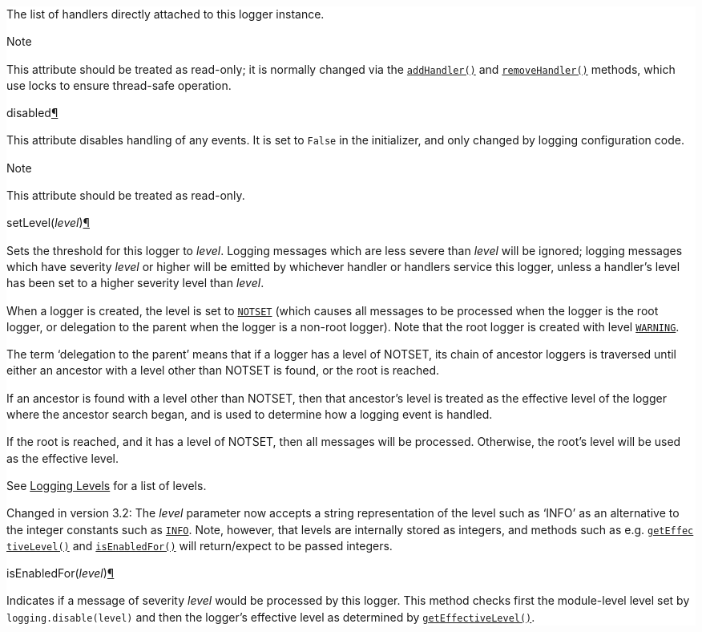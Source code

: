 The list of handlers directly attached to this logger instance.

Note

This attribute should be treated as read-only; it is normally changed via the [`addHandler()`](https://docs.python.org/3/library/logging.html#logging.Logger.addHandler "logging.Logger.addHandler") and [`removeHandler()`](https://docs.python.org/3/library/logging.html#logging.Logger.removeHandler "logging.Logger.removeHandler") methods, which use locks to ensure thread-safe operation.

disabled[¶](https://docs.python.org/3/library/logging.html#logging.Logger.disabled "Link to this definition")

This attribute disables handling of any events. It is set to `False` in the initializer, and only changed by logging configuration code.

Note

This attribute should be treated as read-only.

setLevel(_level_)[¶](https://docs.python.org/3/library/logging.html#logging.Logger.setLevel "Link to this definition")

Sets the threshold for this logger to _level_. Logging messages which are less severe than _level_ will be ignored; logging messages which have severity _level_ or higher will be emitted by whichever handler or handlers service this logger, unless a handler’s level has been set to a higher severity level than _level_.

When a logger is created, the level is set to [`NOTSET`](https://docs.python.org/3/library/logging.html#logging.NOTSET "logging.NOTSET") (which causes all messages to be processed when the logger is the root logger, or delegation to the parent when the logger is a non-root logger). Note that the root logger is created with level [`WARNING`](https://docs.python.org/3/library/logging.html#logging.WARNING "logging.WARNING").

The term ‘delegation to the parent’ means that if a logger has a level of NOTSET, its chain of ancestor loggers is traversed until either an ancestor with a level other than NOTSET is found, or the root is reached.

If an ancestor is found with a level other than NOTSET, then that ancestor’s level is treated as the effective level of the logger where the ancestor search began, and is used to determine how a logging event is handled.

If the root is reached, and it has a level of NOTSET, then all messages will be processed. Otherwise, the root’s level will be used as the effective level.

See [Logging Levels](https://docs.python.org/3/library/logging.html#levels) for a list of levels.

Changed in version 3.2: The _level_ parameter now accepts a string representation of the level such as ‘INFO’ as an alternative to the integer constants such as [`INFO`](https://docs.python.org/3/library/logging.html#logging.INFO "logging.INFO"). Note, however, that levels are internally stored as integers, and methods such as e.g. [`getEffectiveLevel()`](https://docs.python.org/3/library/logging.html#logging.Logger.getEffectiveLevel "logging.Logger.getEffectiveLevel") and [`isEnabledFor()`](https://docs.python.org/3/library/logging.html#logging.Logger.isEnabledFor "logging.Logger.isEnabledFor") will return/expect to be passed integers.

isEnabledFor(_level_)[¶](https://docs.python.org/3/library/logging.html#logging.Logger.isEnabledFor "Link to this definition")

Indicates if a message of severity _level_ would be processed by this logger. This method checks first the module-level level set by `logging.disable(level)` and then the logger’s effective level as determined by [`getEffectiveLevel()`](https://docs.python.org/3/library/logging.html#logging.Logger.getEffectiveLevel "logging.Logger.getEffectiveLevel").
